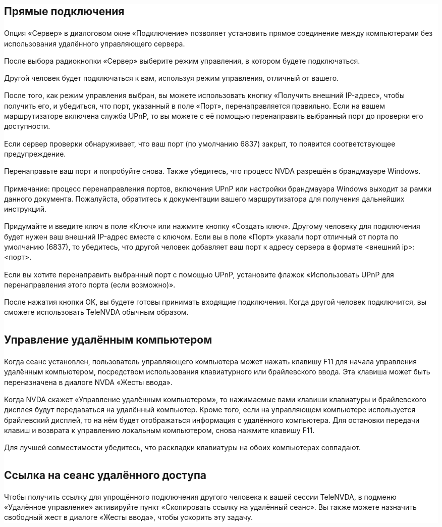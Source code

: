 ## Прямые подключения

Опция «Сервер» в диалоговом окне «Подключение» позволяет установить прямое соединение между компьютерами без использования удалённого управляющего сервера.

После выбора радиокнопки «Сервер» выберите режим управления, в котором будете подключаться.

Другой человек будет подключаться к вам, используя режим управления, отличный от вашего.

После того, как режим управления выбран, вы можете использовать кнопку «Получить внешний IP-адрес», чтобы получить его, и убедиться, что порт, указанный в поле «Порт», перенаправляется правильно. Если на вашем маршрутизаторе включена служба UPnP, то вы можете с её помощью перенаправить выбранный порт до проверки его доступности.

Если сервер проверки обнаруживает, что ваш порт (по умолчанию 6837) закрыт, то появится соответствующее предупреждение.

Перенаправьте ваш порт и попробуйте снова. Также убедитесь, что процесс NVDA разрешён в брандмауэре Windows.

Примечание: процесс перенаправления портов, включения UPnP или настройки брандмауэра Windows выходит за рамки данного документа. Пожалуйста, обратитесь к документации вашего маршрутизатора для получения дальнейших инструкций.

Придумайте и введите ключ в поле «Ключ» или нажмите кнопку «Создать ключ». Другому человеку для подключения будет нужен ваш внешний IP-адрес вместе с ключом. Если вы в поле «Порт» указали порт отличный от порта по умолчанию (6837), то убедитесь, что другой человек добавляет ваш порт к адресу сервера в формате &lt;внешний ip&gt;:&lt;порт&gt;.

Если вы хотите перенаправить выбранный порт с помощью UPnP, установите флажок «Использовать UPnP для перенаправления этого порта (если возможно)».

После нажатия кнопки OK, вы будете готовы принимать входящие подключения. Когда другой человек подключится, вы сможете использовать TeleNVDA обычным образом.

## Управление удалённым компьютером

Когда сеанс установлен, пользователь управляющего компьютера может нажать клавишу F11 для начала управления удалённым компьютером, посредством использования клавиатурного или брайлевского ввода. Эта клавиша может быть переназначена в диалоге NVDA «Жесты ввода».

Когда NVDA скажет «Управление удалённым компьютером», то нажимаемые вами клавиши клавиатуры и брайлевского дисплея будут передаваться на удалённый компьютер. Кроме того, если на управляющем компьютере используется брайлевский дисплей, то на нём будет отображаться информация с удалённого компьютера. Для остановки передачи клавиш и возврата к управлению локальным компьютером, снова нажмите клавишу F11.

Для лучшей совместимости убедитесь, что раскладки клавиатуры на обоих компьютерах совпадают.

## Ссылка на сеанс удалённого доступа

Чтобы получить ссылку для упрощённого подключения другого человека к вашей сессии TeleNVDA, в подменю «Удалённое управление» активируйте пункт «Скопировать ссылку на удалённый сеанс». Вы также можете назначить свободный жест в диалоге «Жесты ввода», чтобы ускорить эту задачу.
